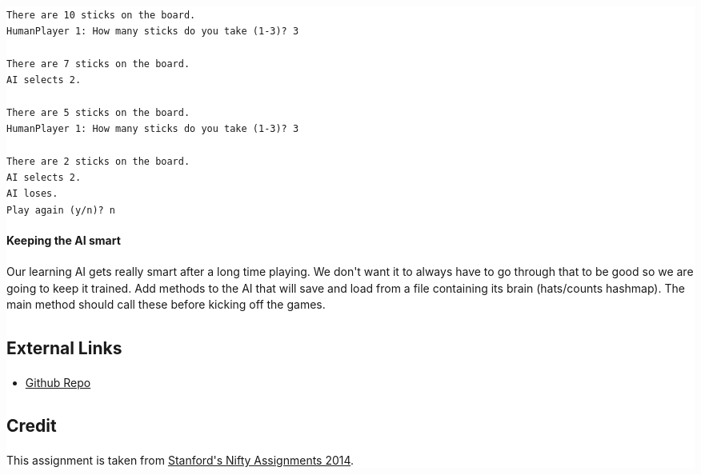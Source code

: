 ```
There are 10 sticks on the board.
HumanPlayer 1: How many sticks do you take (1-3)? 3

There are 7 sticks on the board.
AI selects 2.

There are 5 sticks on the board.
HumanPlayer 1: How many sticks do you take (1-3)? 3

There are 2 sticks on the board.
AI selects 2.
AI loses.
Play again (y/n)? n
```

#### Keeping the AI smart
Our learning AI gets really smart after a long time playing.  We don't want it
to always have to go through that to be good so we are going to keep it trained.
Add methods to the AI that will save and load from a file containing its brain (hats/counts hashmap).  The main method should call these before kicking off
the games.

## External Links
* [Github Repo](https://github.com/tiy-lv-java-2016-06/game-of-sticks)

## Credit

This assignment is taken from [Stanford's Nifty Assignments 2014](http://nifty.stanford.edu/2014/laaksonen-vihavainen-game-of-sticks/).

